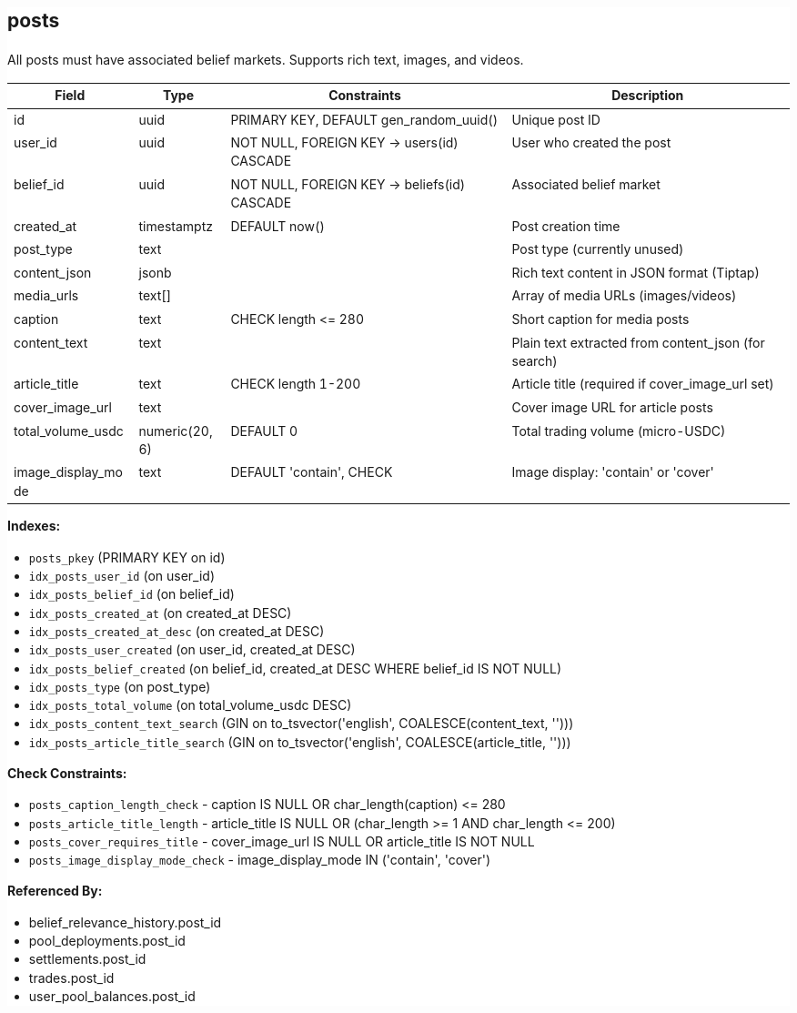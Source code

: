 ## posts
All posts must have associated belief markets. Supports rich text, images, and videos.

| Field | Type | Constraints | Description |
|-------|------|-------------|-------------|
| id | uuid | PRIMARY KEY, DEFAULT gen_random_uuid() | Unique post ID |
| user_id | uuid | NOT NULL, FOREIGN KEY → users(id) CASCADE | User who created the post |
| belief_id | uuid | NOT NULL, FOREIGN KEY → beliefs(id) CASCADE | Associated belief market |
| created_at | timestamptz | DEFAULT now() | Post creation time |
| post_type | text | | Post type (currently unused) |
| content_json | jsonb | | Rich text content in JSON format (Tiptap) |
| media_urls | text[] | | Array of media URLs (images/videos) |
| caption | text | CHECK length <= 280 | Short caption for media posts |
| content_text | text | | Plain text extracted from content_json (for search) |
| article_title | text | CHECK length 1-200 | Article title (required if cover_image_url set) |
| cover_image_url | text | | Cover image URL for article posts |
| total_volume_usdc | numeric(20,6) | DEFAULT 0 | Total trading volume (micro-USDC) |
| image_display_mode | text | DEFAULT 'contain', CHECK | Image display: 'contain' or 'cover' |

**Indexes:**
- `posts_pkey` (PRIMARY KEY on id)
- `idx_posts_user_id` (on user_id)
- `idx_posts_belief_id` (on belief_id)
- `idx_posts_created_at` (on created_at DESC)
- `idx_posts_created_at_desc` (on created_at DESC)
- `idx_posts_user_created` (on user_id, created_at DESC)
- `idx_posts_belief_created` (on belief_id, created_at DESC WHERE belief_id IS NOT NULL)
- `idx_posts_type` (on post_type)
- `idx_posts_total_volume` (on total_volume_usdc DESC)
- `idx_posts_content_text_search` (GIN on to_tsvector('english', COALESCE(content_text, '')))
- `idx_posts_article_title_search` (GIN on to_tsvector('english', COALESCE(article_title, '')))

**Check Constraints:**
- `posts_caption_length_check` - caption IS NULL OR char_length(caption) <= 280
- `posts_article_title_length` - article_title IS NULL OR (char_length >= 1 AND char_length <= 200)
- `posts_cover_requires_title` - cover_image_url IS NULL OR article_title IS NOT NULL
- `posts_image_display_mode_check` - image_display_mode IN ('contain', 'cover')

**Referenced By:**
- belief_relevance_history.post_id
- pool_deployments.post_id
- settlements.post_id
- trades.post_id
- user_pool_balances.post_id
